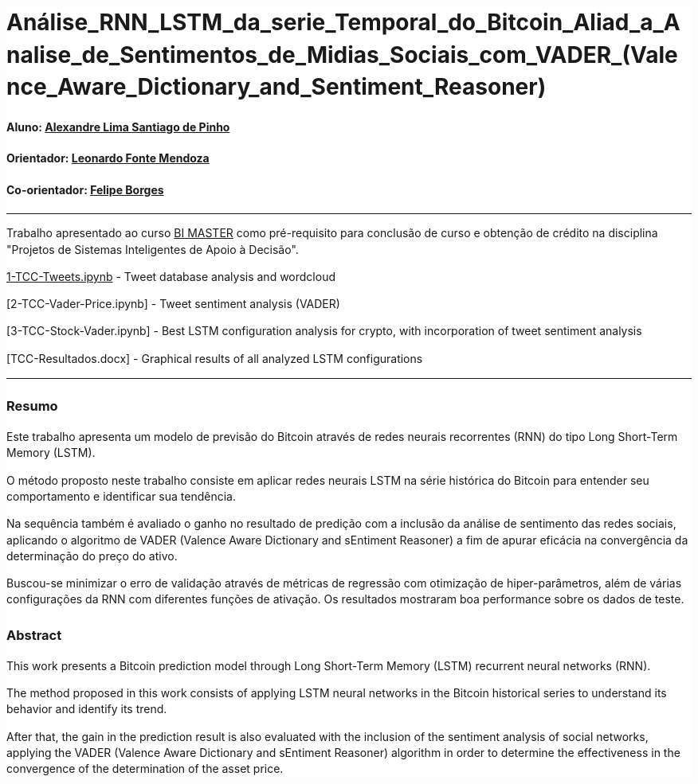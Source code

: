 
# Análise_RNN_LSTM_da_serie_Temporal_do_Bitcoin_Aliad_a_Analise_de_Sentimentos_de_Midias_Sociais_com_VADER_(Valence_Aware_Dictionary_and_Sentiment_Reasoner)

#### Aluno:		[Alexandre Lima Santiago de Pinho](https://github.com/ALSPinho)
#### Orientador:	[Leonardo Fonte Mendoza]()
#### Co-orientador:	[Felipe Borges](https://github.com/FelipeBorgesC)

---

Trabalho apresentado ao curso [BI MASTER](https://ica.puc-rio.ai/bi-master) como pré-requisito para conclusão de curso e obtenção de crédito na disciplina "Projetos de Sistemas Inteligentes de Apoio à Decisão".

[1-TCC-Tweets.ipynb]() - Tweet database analysis and wordcloud

[2-TCC-Vader-Price.ipynb] - Tweet sentiment analysis (VADER)

[3-TCC-Stock-Vader.ipynb] - Best LSTM configuration analysis for crypto, with incorporation of tweet sentiment analysis

[TCC-Resultados.docx] - Graphical results of all analyzed LSTM configurations

---

### Resumo

Este trabalho apresenta um modelo de previsão do Bitcoin através de redes neurais recorrentes (RNN) do tipo Long Short-Term Memory (LSTM).

O método proposto neste trabalho consiste em aplicar redes neurais LSTM na série histórica do Bitcoin para entender seu comportamento e identificar sua tendência. 

Na sequência também é avaliado o ganho no resultado de predição com a inclusão da análise de sentimento das redes sociais, aplicando o algoritmo de VADER (Valence Aware Dictionary and sEntiment Reasoner) a fim de apurar eficácia na convergência da determinação do preço do ativo.

Buscou-se minimizar o erro de validação através de métricas de regressão com otimização de hiper-parâmetros, além de várias configurações da RNN com diferentes funções de ativação. Os resultados mostraram boa performance sobre os dados de teste.


### Abstract

This work presents a Bitcoin prediction model through Long Short-Term Memory (LSTM) recurrent neural networks (RNN).

The method proposed in this work consists of applying LSTM neural networks in the Bitcoin historical series to understand its behavior and identify its trend.

After that, the gain in the prediction result is also evaluated with the inclusion of the sentiment analysis of social networks, applying the VADER (Valence Aware Dictionary and sEntiment Reasoner) algorithm in order to determine the effectiveness in the convergence of the determination of the asset price.
